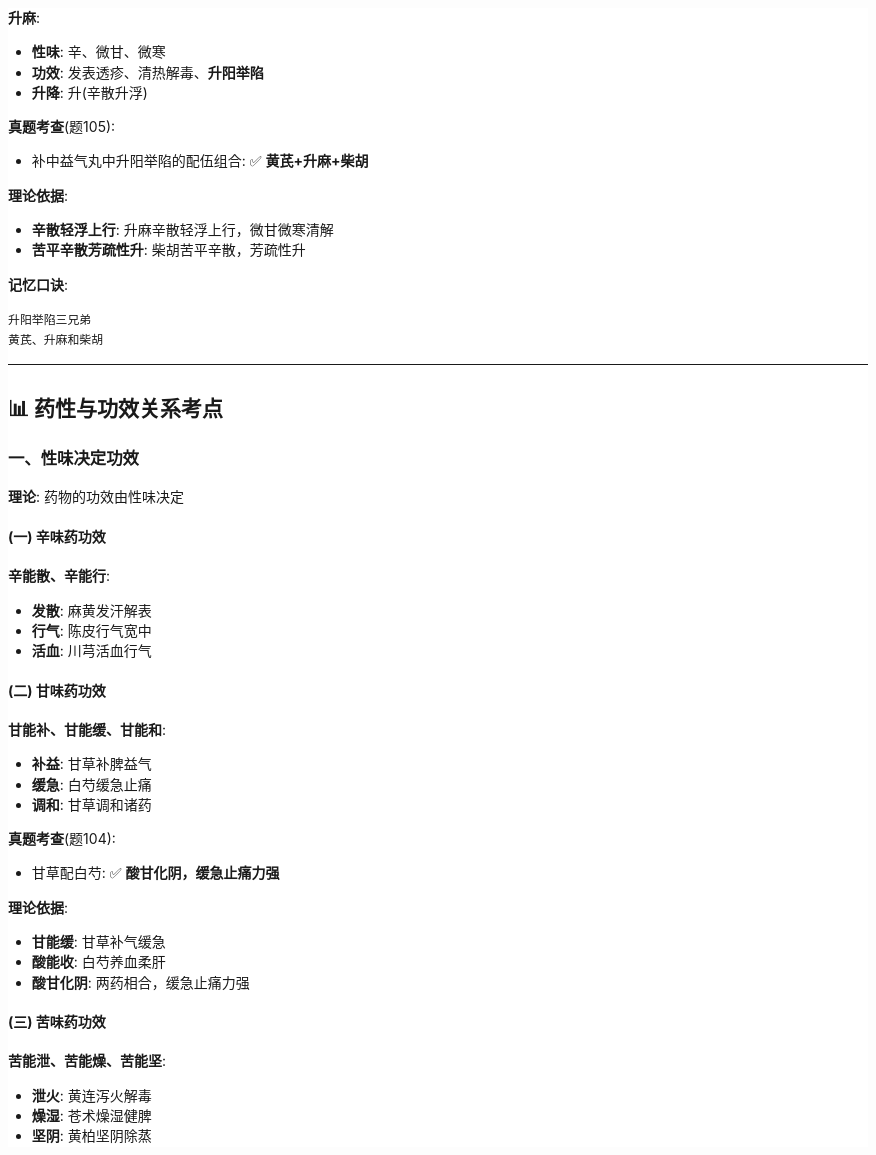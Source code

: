 **升麻**:
- **性味**: 辛、微甘、微寒
- **功效**: 发表透疹、清热解毒、**升阳举陷**
- **升降**: 升(辛散升浮)

**真题考查**(题105):
- 补中益气丸中升阳举陷的配伍组合: ✅ **黄芪+升麻+柴胡**

**理论依据**:
- **辛散轻浮上行**: 升麻辛散轻浮上行，微甘微寒清解
- **苦平辛散芳疏性升**: 柴胡苦平辛散，芳疏性升

**记忆口诀**:
```
升阳举陷三兄弟
黄芪、升麻和柴胡
```

---

## 📊 药性与功效关系考点

### 一、性味决定功效

**理论**: 药物的功效由性味决定

#### (一) 辛味药功效

**辛能散、辛能行**:
- **发散**: 麻黄发汗解表
- **行气**: 陈皮行气宽中
- **活血**: 川芎活血行气

#### (二) 甘味药功效

**甘能补、甘能缓、甘能和**:
- **补益**: 甘草补脾益气
- **缓急**: 白芍缓急止痛
- **调和**: 甘草调和诸药

**真题考查**(题104):
- 甘草配白芍: ✅ **酸甘化阴，缓急止痛力强**

**理论依据**:
- **甘能缓**: 甘草补气缓急
- **酸能收**: 白芍养血柔肝
- **酸甘化阴**: 两药相合，缓急止痛力强

#### (三) 苦味药功效

**苦能泄、苦能燥、苦能坚**:
- **泄火**: 黄连泻火解毒
- **燥湿**: 苍术燥湿健脾
- **坚阴**: 黄柏坚阴除蒸
